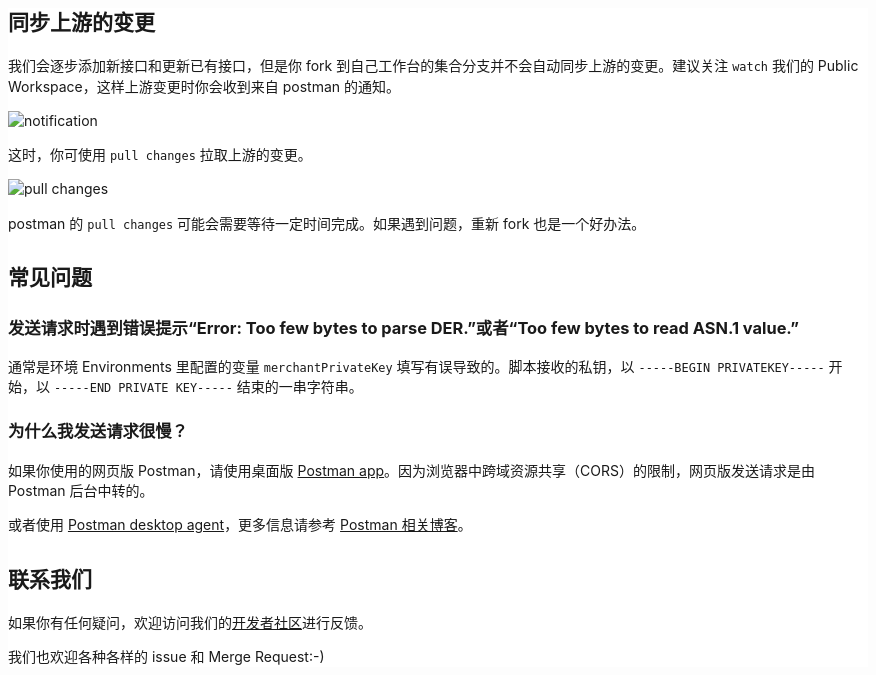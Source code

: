 ## 同步上游的变更

我们会逐步添加新接口和更新已有接口，但是你 fork 到自己工作台的集合分支并不会自动同步上游的变更。建议关注 `watch` 我们的 Public Workspace，这样上游变更时你会收到来自 postman 的通知。

![notification](https://user-images.githubusercontent.com/1812516/200259622-eaac0ec7-e55c-48a2-a710-e720ce677aef.png)

这时，你可使用 `pull changes` 拉取上游的变更。

![pull changes](https://user-images.githubusercontent.com/1812516/200260015-462757c2-4f7c-44db-9663-b901f0b36228.png)

postman 的 `pull changes` 可能会需要等待一定时间完成。如果遇到问题，重新 fork 也是一个好办法。

## 常见问题

### 发送请求时遇到错误提示“Error: Too few bytes to parse DER.”或者“Too few bytes to read ASN.1 value.”

通常是环境 Environments 里配置的变量 `merchantPrivateKey` 填写有误导致的。脚本接收的私钥，以 `-----BEGIN PRIVATEKEY-----` 开始，以 `-----END PRIVATE KEY-----` 结束的一串字符串。

### 为什么我发送请求很慢？

如果你使用的网页版 Postman，请使用桌面版 [Postman app](https://www.postman.com/downloads/)。因为浏览器中跨域资源共享（CORS）的限制，网页版发送请求是由 Postman 后台中转的。

或者使用 [Postman desktop agent](https://www.postman.com/downloads/postman-agent/)，更多信息请参考 [Postman 相关博客](https://blog.postman.com/introducing-the-postman-agent-send-api-requests-from-your-browser-without-limits/)。

## 联系我们

如果你有任何疑问，欢迎访问我们的[开发者社区](https://developers.weixin.qq.com/community/pay)进行反馈。

我们也欢迎各种各样的 issue 和 Merge Request:-)
